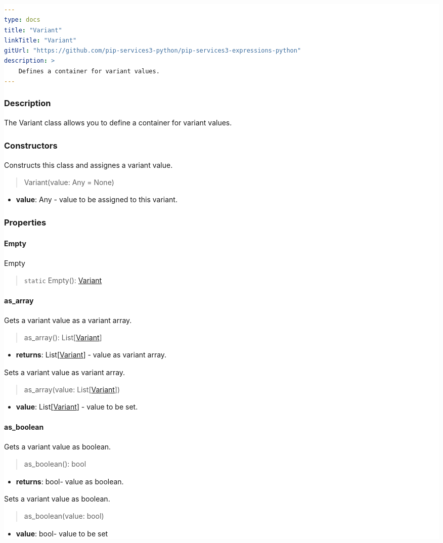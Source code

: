 ```yaml
---
type: docs
title: "Variant"
linkTitle: "Variant"
gitUrl: "https://github.com/pip-services3-python/pip-services3-expressions-python"
description: > 
    Defines a container for variant values.
---
```


### Description

The Variant class allows you to define a container for variant values.


### Constructors
Constructs this class and assignes a variant value. 

> Variant(value: Any = None)

- **value**: Any - value to be assigned to this variant.


### Properties

#### Empty
Empty
> `static` Empty():  [Variant]()


#### as_array
Gets a variant value as a variant array.

> as_array(): List[[Variant]()]

- **returns**: List[[Variant]()] - value as variant array.


Sets a variant value as variant array.

> as_array(value: List[[Variant]()])

- **value**: List[[Variant]()] - value to be set.

#### as_boolean
Gets a variant value as boolean.

> as_boolean(): bool

- **returns**: bool- value as boolean.

Sets a variant value as boolean.
> as_boolean(value: bool)

- **value**: bool- value to be set

